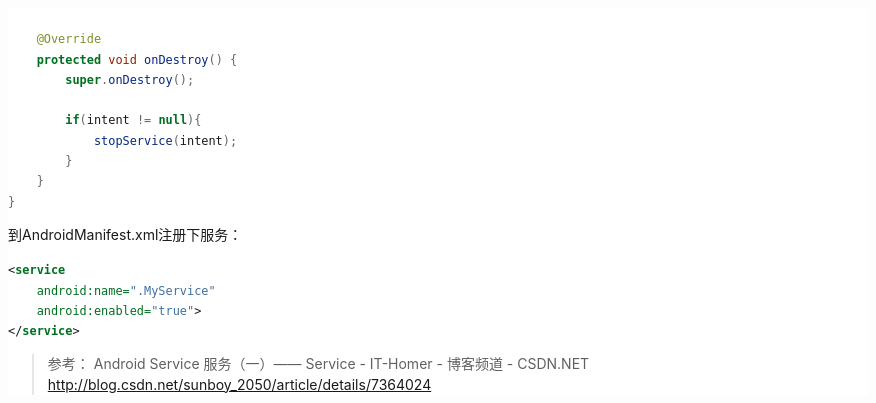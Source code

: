 ``` java

    @Override
    protected void onDestroy() {
        super.onDestroy();

        if(intent != null){
            stopService(intent);
        }
    }
}

```

到AndroidManifest.xml注册下服务：
``` xml
<service
    android:name=".MyService"
    android:enabled="true">
</service>
```

>参考：
Android Service 服务（一）—— Service - IT-Homer - 博客频道 - CSDN.NET
http://blog.csdn.net/sunboy_2050/article/details/7364024


